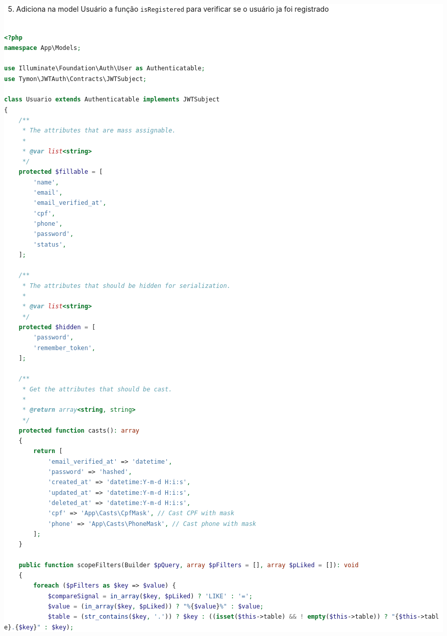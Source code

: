 ```php
```

5. Adiciona na model Usuário a função `isRegistered` para verificar se o usuário ja foi registrado

```php

<?php
namespace App\Models;

use Illuminate\Foundation\Auth\User as Authenticatable;
use Tymon\JWTAuth\Contracts\JWTSubject;

class Usuario extends Authenticatable implements JWTSubject
{
    /**
     * The attributes that are mass assignable.
     *
     * @var list<string>
     */
    protected $fillable = [
        'name',
        'email',
        'email_verified_at',
        'cpf',
        'phone',
        'password',
        'status',
    ];

    /**
     * The attributes that should be hidden for serialization.
     *
     * @var list<string>
     */
    protected $hidden = [
        'password',
        'remember_token',
    ];

    /**
     * Get the attributes that should be cast.
     *
     * @return array<string, string>
     */
    protected function casts(): array
    {
        return [
            'email_verified_at' => 'datetime',
            'password' => 'hashed',
            'created_at' => 'datetime:Y-m-d H:i:s',
            'updated_at' => 'datetime:Y-m-d H:i:s',
            'deleted_at' => 'datetime:Y-m-d H:i:s',
            'cpf' => 'App\Casts\CpfMask', // Cast CPF with mask
            'phone' => 'App\Casts\PhoneMask', // Cast phone with mask
        ];
    }

    public function scopeFilters(Builder $pQuery, array $pFilters = [], array $pLiked = []): void
    {
        foreach ($pFilters as $key => $value) {
            $compareSignal = in_array($key, $pLiked) ? 'LIKE' : '=';
            $value = (in_array($key, $pLiked)) ? "%{$value}%" : $value;
            $table = (str_contains($key, '.')) ? $key : ((isset($this->table) && ! empty($this->table)) ? "{$this->table}.{$key}" : $key);
```